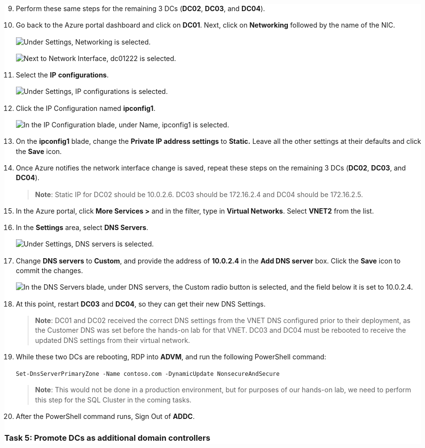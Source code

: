 9.  Perform these same steps for the remaining 3 DCs (**DC02**, **DC03**, and **DC04**).

10. Go back to the Azure portal dashboard and click on **DC01**. Next, click on **Networking** followed by the name of the NIC.

    ![Under Settings, Networking is selected.](images/Hands-onlabstep-bystep-BuildingaresilientIaaSarchitectureimages/media/image58.png "Settings section")

    ![Next to Network Interface, dc01222 is selected.](images/Hands-onlabstep-bystep-BuildingaresilientIaaSarchitectureimages/media/image59.png "Network Interface")

11. Select the **IP** **configurations**.

    ![Under Settings, IP configurations is selected.](images/Hands-onlabstep-bystep-BuildingaresilientIaaSarchitectureimages/media/image60.png "Settings section")

12. Click the IP Configuration named **ipconfig1**.

    ![In the IP Configuration blade, under Name, ipconfig1 is selected.](images/Hands-onlabstep-bystep-BuildingaresilientIaaSarchitectureimages/media/image61.png "IP Configuration blade")

13. On the **ipconfig1** blade, change the **Private IP address settings** to **Static.** Leave all the other settings at their defaults and click the **Save** icon.

14. Once Azure notifies the network interface change is saved, repeat these steps on the remaining 3 DCs (**DC02**, **DC03**, and **DC04**).

    > **Note**: Static IP for DC02 should be 10.0.2.6. DC03 should be 172.16.2.4 and DC04 should be 172.16.2.5.

15. In the Azure portal, click **More Services \>** and in the filter, type in **Virtual Networks**. Select **VNET2** from the list.

16. In the **Settings** area, select **DNS Servers**.

    ![Under Settings, DNS servers is selected.](images/Hands-onlabstep-bystep-BuildingaresilientIaaSarchitectureimages/media/image63.png "Settings section")

17. Change **DNS servers** to **Custom**, and provide the address of **10.0.2.4** in the **Add DNS server** box. Click the **Save** icon to commit the changes.

    ![In the DNS Servers blade, under DNS servers, the Custom radio button is selected, and the field below it is set to 10.0.2.4. ](images/Hands-onlabstep-bystep-BuildingaresilientIaaSarchitectureimages/media/image64.png "DNS Servers blade")

18. At this point, restart **DC03** and **DC04**, so they can get their new DNS Settings.

    > **Note**: DC01 and DC02 received the correct DNS settings from the VNET DNS configured prior to their deployment, as the Customer DNS was set before the hands-on lab for that VNET. DC03 and DC04 must be rebooted to receive the updated DNS settings from their virtual network.

19. While these two DCs are rebooting, RDP into **ADVM**, and run the following PowerShell command:

    ```
    Set-DnsServerPrimaryZone -Name contoso.com -DynamicUpdate NonsecureAndSecure 
    ```

    > **Note**: This would not be done in a production environment, but for purposes of our hands-on lab, we need to perform this step for the SQL Cluster in the coming tasks.

20. After the PowerShell command runs, Sign Out of **ADDC**.

### Task 5: Promote DCs as additional domain controllers 
